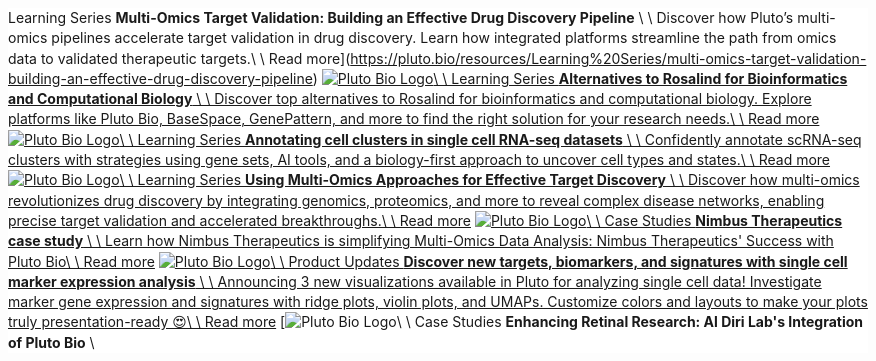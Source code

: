 Learning Series **Multi-Omics Target Validation: Building an Effective Drug Discovery Pipeline** \\
\\
Discover how Pluto’s multi-omics pipelines accelerate target validation in drug discovery. Learn how integrated platforms streamline the path from omics data to validated therapeutic targets.\\
\\
Read more](https://pluto.bio/resources/Learning%20Series/multi-omics-target-validation-building-an-effective-drug-discovery-pipeline) [![Pluto Bio Logo](https://pluto.bio/_next/image?url=https%3A%2F%2Fimages.ctfassets.net%2Fa8kqajd3asj2%2F2igIRlfV4zZSezziGLFO2l%2F2a632e9f7ed9e66ad8ae9635823f7058%2FAlternatives_to_Rosalind_for_bioinformatics_and_computational_biology_-_Thumbnail.png&w=640&q=75)\\
\\
Learning Series **Alternatives to Rosalind for Bioinformatics and Computational Biology** \\
\\
Discover top alternatives to Rosalind for bioinformatics and computational biology. Explore platforms like Pluto Bio, BaseSpace, GenePattern, and more to find the right solution for your research needs.\\
\\
Read more](https://pluto.bio/resources/Learning%20Series/alternatives-to-rosalind-for-bioinformatics-and-computational-biology) [![Pluto Bio Logo](https://pluto.bio/_next/image?url=https%3A%2F%2Fimages.ctfassets.net%2Fa8kqajd3asj2%2F0g6ykWXgkwGf7ZX7PPBGq%2Fa271630a3017c8a5a3b78a158a2190aa%2FAnnotating_cell_clusters_in_single_cell_RNA-seq_datasets_-__Thumbnail.png&w=640&q=75)\\
\\
Learning Series **Annotating cell clusters in single cell RNA-seq datasets** \\
\\
Confidently annotate scRNA-seq clusters with strategies using gene sets, AI tools, and a biology-first approach to uncover cell types and states.\\
\\
Read more](https://pluto.bio/resources/Learning%20Series/annotating-clusters-in-scrnaseq) [![Pluto Bio Logo](https://pluto.bio/_next/image?url=https%3A%2F%2Fimages.ctfassets.net%2Fa8kqajd3asj2%2F41UlomO9nfwgsB96UH9jpO%2F59a46d025e1dde054da4997d955e9a91%2FUsing_Multi-Omics_Approaches_for_Effective_Target_Discovery_-__Thumbnail.png&w=640&q=75)\\
\\
Learning Series **Using Multi-Omics Approaches for Effective Target Discovery** \\
\\
Discover how multi-omics revolutionizes drug discovery by integrating genomics, proteomics, and more to reveal complex disease networks, enabling precise target validation and accelerated breakthroughs.\\
\\
Read more](https://pluto.bio/resources/Learning%20Series/using-multi-omics-approaches-for-effective-target-discovery) [![Pluto Bio Logo](https://pluto.bio/_next/image?url=https%3A%2F%2Fimages.ctfassets.net%2Fa8kqajd3asj2%2F24gx6jHwZkAiC4cOSLdcSk%2Fc66f4736653f036a3e97ff6c9e0cc2c7%2Fnimbus-thumb.png&w=640&q=75)\\
\\
Case Studies **Nimbus Therapeutics case study** \\
\\
Learn how Nimbus Therapeutics is simplifying Multi-Omics Data Analysis: Nimbus Therapeutics' Success with Pluto Bio\\
\\
Read more](https://pluto.bio/resources/Case%20Studies/case-study-nimbus-therapeutics) [![Pluto Bio Logo](https://pluto.bio/_next/image?url=https%3A%2F%2Fimages.ctfassets.net%2Fa8kqajd3asj2%2F4xZCAhpPYsj46MnJMCiSbj%2Fa8124109f51c6ff0ef77ea2204917fce%2Fproduct_update_sept_thumb2__1_.png&w=640&q=75)\\
\\
Product Updates **Discover new targets, biomarkers, and signatures with single cell marker expression analysis** \\
\\
Announcing 3 new visualizations available in Pluto for analyzing single cell data! Investigate marker gene expression and signatures with ridge plots, violin plots, and UMAPs. Customize colors and layouts to make your plots truly presentation-ready 😍\\
\\
Read more](https://pluto.bio/resources/Product%20Updates/discover-new-targets-biomarkers-and-signatures-with-single-cell-marker) [![Pluto Bio Logo](https://pluto.bio/_next/image?url=https%3A%2F%2Fimages.ctfassets.net%2Fa8kqajd3asj2%2F1Z1q3vCDykW8WYHdRYgL9L%2F4b6c41083c706e4c1dfb75ffb0ed3149%2Fthumb.png&w=640&q=75)\\
\\
Case Studies **Enhancing Retinal Research: Al Diri Lab's Integration of Pluto Bio** \\